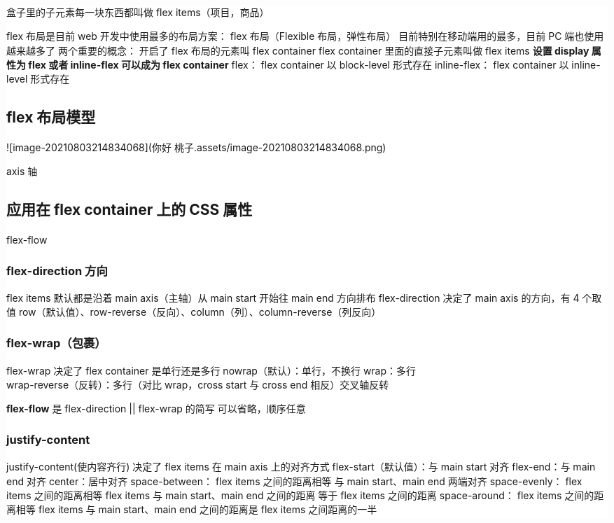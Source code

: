 盒子里的子元素每一块东西都叫做 flex items（项目，商品）

flex 布局是目前 web 开发中使用最多的布局方案：
flex 布局（Flexible 布局，弹性布局）
目前特别在移动端用的最多，目前 PC 端也使用越来越多了
两个重要的概念：
开启了 flex 布局的元素叫 flex container
flex container 里面的直接子元素叫做 flex items
**设置 display 属性为 flex 或者 inline-flex 可以成为 flex container**
flex： flex container 以 block-level 形式存在
inline-flex： flex container 以 inline-level 形式存在

## flex 布局模型

![image-20210803214834068](你好 桃子.assets/image-20210803214834068.png)

axis 轴

## 应用在 flex container 上的 CSS 属性

flex-flow

### flex-direction 方向

flex items 默认都是沿着 main axis（主轴）从 main start 开始往 main end 方向排布
flex-direction 决定了 main axis 的方向，有 4 个取值
row（默认值）、row-reverse（反向）、column（列）、column-reverse（列反向）

### flex-wrap（包裹）

flex-wrap 决定了 flex container 是单行还是多行
nowrap（默认）：单行，不换行
wrap：多行  
wrap-reverse（反转）：多行（对比 wrap，cross start 与 cross end 相反）交叉轴反转

**flex-flow** 是 flex-direction || flex-wrap 的简写
可以省略，顺序任意

### justify-content

justify-content(使内容齐行) 决定了 flex items 在 main axis 上的对齐方式
flex-start（默认值）：与 main start 对齐
flex-end：与 main end 对齐
center：居中对齐
space-between：
flex items 之间的距离相等
与 main start、main end 两端对齐
space-evenly：
flex items 之间的距离相等
flex items 与 main start、main end 之间的距离 等于 flex items 之间的距离
space-around：
flex items 之间的距离相等
flex items 与 main start、main end 之间的距离是 flex items 之间距离的一半
